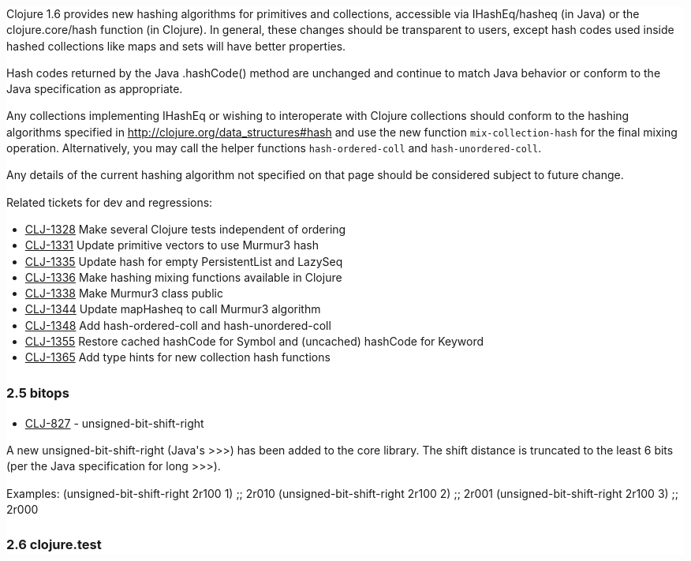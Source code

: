 Clojure 1.6 provides new hashing algorithms for primitives and
collections, accessible via IHashEq/hasheq (in Java) or the
clojure.core/hash function (in Clojure). In general, these changes
should be transparent to users, except hash codes used inside hashed
collections like maps and sets will have better properties.

Hash codes returned by the Java .hashCode() method are unchanged and
continue to match Java behavior or conform to the Java specification
as appropriate.

Any collections implementing IHashEq or wishing to interoperate with
Clojure collections should conform to the hashing algorithms specified
in http://clojure.org/data_structures#hash and use the new function
`mix-collection-hash` for the final mixing operation. Alternatively,
you may call the helper functions `hash-ordered-coll` and
`hash-unordered-coll`.

Any details of the current hashing algorithm not specified on that
page should be considered subject to future change.

Related tickets for dev and regressions:

* [CLJ-1328](http://dev.clojure.org/jira/browse/CLJ-1328)
  Make several Clojure tests independent of ordering
* [CLJ-1331](http://dev.clojure.org/jira/browse/CLJ-1331)
  Update primitive vectors to use Murmur3 hash
* [CLJ-1335](http://dev.clojure.org/jira/browse/CLJ-1335)
  Update hash for empty PersistentList and LazySeq
* [CLJ-1336](http://dev.clojure.org/jira/browse/CLJ-1336)
  Make hashing mixing functions available in Clojure
* [CLJ-1338](http://dev.clojure.org/jira/browse/CLJ-1338)
  Make Murmur3 class public
* [CLJ-1344](http://dev.clojure.org/jira/browse/CLJ-1344)
  Update mapHasheq to call Murmur3 algorithm
* [CLJ-1348](http://dev.clojure.org/jira/browse/CLJ-1348)
  Add hash-ordered-coll and hash-unordered-coll
* [CLJ-1355](http://dev.clojure.org/jira/browse/CLJ-1355)
  Restore cached hashCode for Symbol and (uncached) hashCode for Keyword
* [CLJ-1365](http://dev.clojure.org/jira/browse/CLJ-1365)
  Add type hints for new collection hash functions

### 2.5 bitops
  
* [CLJ-827](http://dev.clojure.org/jira/browse/CLJ-827) - unsigned-bit-shift-right

A new unsigned-bit-shift-right (Java's >>>) has been added to the core
library. The shift distance is truncated to the least 6 bits (per the
Java specification for long >>>).

Examples:
  (unsigned-bit-shift-right 2r100 1) ;; 2r010
  (unsigned-bit-shift-right 2r100 2) ;; 2r001
  (unsigned-bit-shift-right 2r100 3) ;; 2r000

### 2.6 clojure.test
